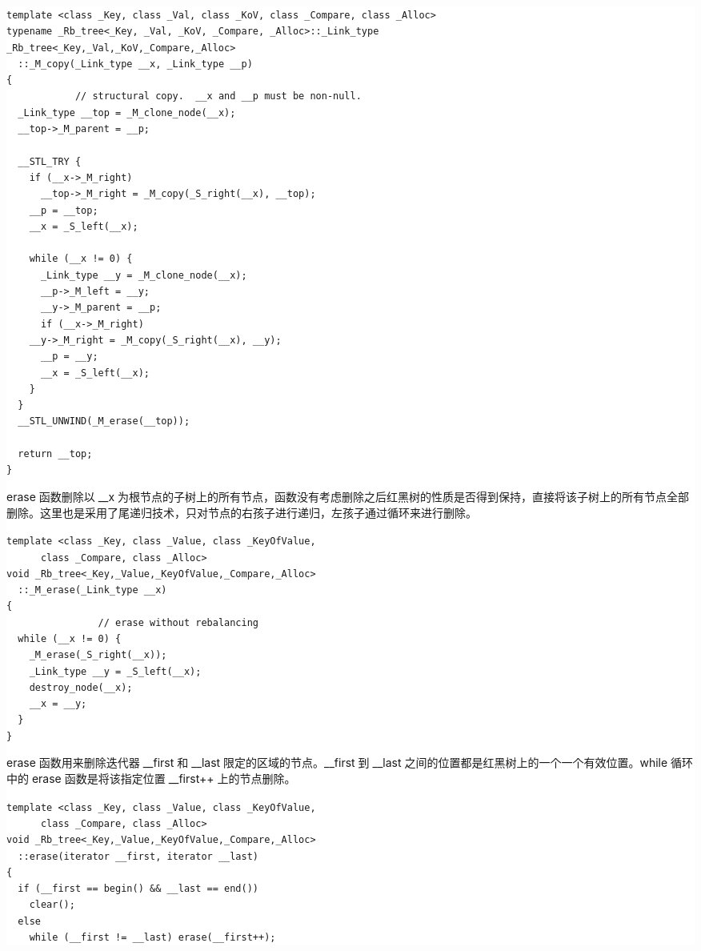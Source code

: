 	template <class _Key, class _Val, class _KoV, class _Compare, class _Alloc>
	typename _Rb_tree<_Key, _Val, _KoV, _Compare, _Alloc>::_Link_type 
	_Rb_tree<_Key,_Val,_KoV,_Compare,_Alloc>
	  ::_M_copy(_Link_type __x, _Link_type __p)
	{
				// structural copy.  __x and __p must be non-null.
	  _Link_type __top = _M_clone_node(__x);
	  __top->_M_parent = __p;
	 
	  __STL_TRY {
	    if (__x->_M_right)
	      __top->_M_right = _M_copy(_S_right(__x), __top);
	    __p = __top;
	    __x = _S_left(__x);

	    while (__x != 0) {
	      _Link_type __y = _M_clone_node(__x);
	      __p->_M_left = __y;
	      __y->_M_parent = __p;
	      if (__x->_M_right)
		__y->_M_right = _M_copy(_S_right(__x), __y);
	      __p = __y;
	      __x = _S_left(__x);
	    }
	  }
	  __STL_UNWIND(_M_erase(__top));

	  return __top;
	}

<div class="cut"></div>

erase 函数删除以 \_\_x 为根节点的子树上的所有节点，函数没有考虑删除之后红黑树的性质是否得到保持，直接将该子树上的所有节点全部删除。这里也是采用了尾递归技术，只对节点的右孩子进行递归，左孩子通过循环来进行删除。

	template <class _Key, class _Value, class _KeyOfValue, 
		  class _Compare, class _Alloc>
	void _Rb_tree<_Key,_Value,_KeyOfValue,_Compare,_Alloc>
	  ::_M_erase(_Link_type __x)
	{
					// erase without rebalancing
	  while (__x != 0) {
	    _M_erase(_S_right(__x));
	    _Link_type __y = _S_left(__x);
	    destroy_node(__x);
	    __x = __y;
	  }
	}

<div class="cut"></div>

erase 函数用来删除迭代器 \_\_first 和 \_\_last 限定的区域的节点。\_\_first 到 \_\_last 之间的位置都是红黑树上的一个一个有效位置。while 循环中的 erase 函数是将该指定位置 \_\_first++ 上的节点删除。

	template <class _Key, class _Value, class _KeyOfValue, 
		  class _Compare, class _Alloc>
	void _Rb_tree<_Key,_Value,_KeyOfValue,_Compare,_Alloc>
	  ::erase(iterator __first, iterator __last)
	{
	  if (__first == begin() && __last == end())
	    clear();
	  else
	    while (__first != __last) erase(__first++);
